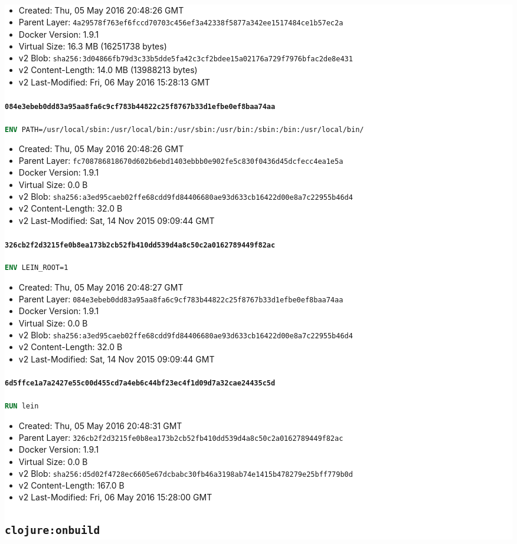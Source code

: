 -	Created: Thu, 05 May 2016 20:48:26 GMT
-	Parent Layer: `4a29578f763ef6fccd70703c456ef3a42338f5877a342ee1517484ce1b57ec2a`
-	Docker Version: 1.9.1
-	Virtual Size: 16.3 MB (16251738 bytes)
-	v2 Blob: `sha256:3d04866fb79d3c33b5dde5fa42c3cf2bdee15a02176a729f7976bfac2de8e431`
-	v2 Content-Length: 14.0 MB (13988213 bytes)
-	v2 Last-Modified: Fri, 06 May 2016 15:28:13 GMT

#### `084e3ebeb0dd83a95aa8fa6c9cf783b44822c25f8767b33d1efbe0ef8baa74aa`

```dockerfile
ENV PATH=/usr/local/sbin:/usr/local/bin:/usr/sbin:/usr/bin:/sbin:/bin:/usr/local/bin/
```

-	Created: Thu, 05 May 2016 20:48:26 GMT
-	Parent Layer: `fc708786818670d602b6ebd1403ebbb0e902fe5c830f0436d45dcfecc4ea1e5a`
-	Docker Version: 1.9.1
-	Virtual Size: 0.0 B
-	v2 Blob: `sha256:a3ed95caeb02ffe68cdd9fd84406680ae93d633cb16422d00e8a7c22955b46d4`
-	v2 Content-Length: 32.0 B
-	v2 Last-Modified: Sat, 14 Nov 2015 09:09:44 GMT

#### `326cb2f2d3215fe0b8ea173b2cb52fb410dd539d4a8c50c2a0162789449f82ac`

```dockerfile
ENV LEIN_ROOT=1
```

-	Created: Thu, 05 May 2016 20:48:27 GMT
-	Parent Layer: `084e3ebeb0dd83a95aa8fa6c9cf783b44822c25f8767b33d1efbe0ef8baa74aa`
-	Docker Version: 1.9.1
-	Virtual Size: 0.0 B
-	v2 Blob: `sha256:a3ed95caeb02ffe68cdd9fd84406680ae93d633cb16422d00e8a7c22955b46d4`
-	v2 Content-Length: 32.0 B
-	v2 Last-Modified: Sat, 14 Nov 2015 09:09:44 GMT

#### `6d5ffce1a7a2427e55c00d455cd7a4eb6c44bf23ec4f1d09d7a32cae24435c5d`

```dockerfile
RUN lein
```

-	Created: Thu, 05 May 2016 20:48:31 GMT
-	Parent Layer: `326cb2f2d3215fe0b8ea173b2cb52fb410dd539d4a8c50c2a0162789449f82ac`
-	Docker Version: 1.9.1
-	Virtual Size: 0.0 B
-	v2 Blob: `sha256:d5d02f4728ec6605e67dcbabc30fb46a3198ab74e1415b478279e25bff779b0d`
-	v2 Content-Length: 167.0 B
-	v2 Last-Modified: Fri, 06 May 2016 15:28:00 GMT

## `clojure:onbuild`
